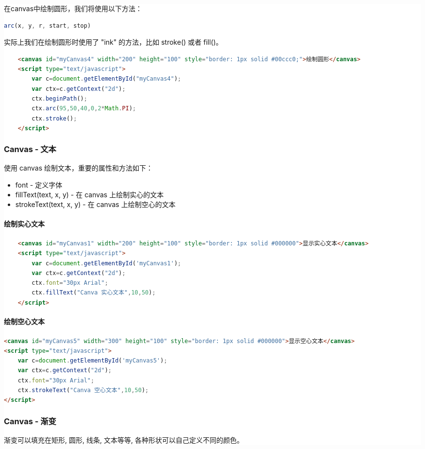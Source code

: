 在canvas中绘制圆形，我们将使用以下方法：

```js
arc(x, y, r, start, stop)
```

实际上我们在绘制圆形时使用了 "ink" 的方法，比如 stroke() 或者 fill()。

```html
	<canvas id="myCanvas4" width="200" height="100" style="border: 1px solid #00ccc0;">绘制圆形</canvas>
	<script type="text/javascript">
		var c=document.getElementById("myCanvas4");
		var ctx=c.getContext("2d");
		ctx.beginPath();
		ctx.arc(95,50,40,0,2*Math.PI);
		ctx.stroke();
	</script>
```

### Canvas - 文本

使用 canvas 绘制文本，重要的属性和方法如下：

- font - 定义字体
- fillText(text, x, y) - 在 canvas 上绘制实心的文本
- strokeText(text, x, y) - 在 canvas 上绘制空心的文本

#### 绘制实心文本

```html
	<canvas id="myCanvas1" width="200" height="100" style="border: 1px solid #000000">显示实心文本</canvas>
	<script type="text/javascript">
		var c=document.getElementById('myCanvas1');
		var ctx=c.getContext("2d");
		ctx.font="30px Arial";
		ctx.fillText("Canva 实心文本",10,50);
	</script>
```

#### 绘制空心文本

```html
<canvas id="myCanvas5" width="300" height="100" style="border: 1px solid #000000">显示空心文本</canvas>
<script type="text/javascript">
	var c=document.getElementById('myCanvas5');
	var ctx=c.getContext("2d");
	ctx.font="30px Arial";
	ctx.strokeText("Canva 空心文本",10,50);
</script>
```

### Canvas - 渐变

渐变可以填充在矩形, 圆形, 线条, 文本等等, 各种形状可以自己定义不同的颜色。
